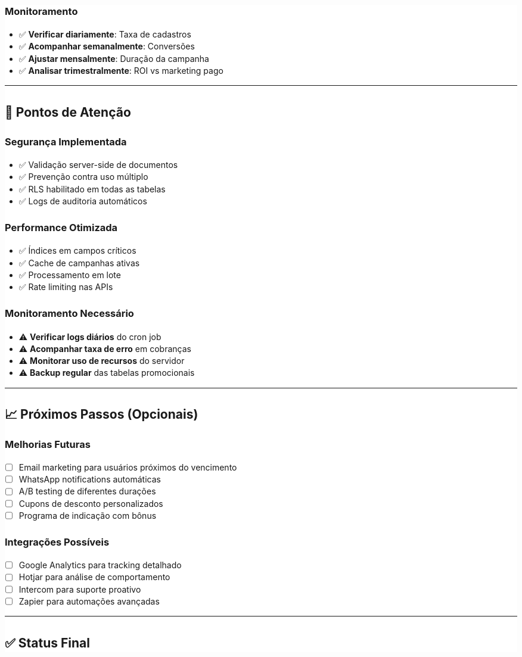 ### **Monitoramento**
- ✅ **Verificar diariamente**: Taxa de cadastros
- ✅ **Acompanhar semanalmente**: Conversões
- ✅ **Ajustar mensalmente**: Duração da campanha
- ✅ **Analisar trimestralmente**: ROI vs marketing pago

---

## 🚨 Pontos de Atenção

### **Segurança Implementada**
- ✅ Validação server-side de documentos
- ✅ Prevenção contra uso múltiplo
- ✅ RLS habilitado em todas as tabelas
- ✅ Logs de auditoria automáticos

### **Performance Otimizada**
- ✅ Índices em campos críticos
- ✅ Cache de campanhas ativas
- ✅ Processamento em lote
- ✅ Rate limiting nas APIs

### **Monitoramento Necessário**
- ⚠️ **Verificar logs diários** do cron job
- ⚠️ **Acompanhar taxa de erro** em cobranças
- ⚠️ **Monitorar uso de recursos** do servidor
- ⚠️ **Backup regular** das tabelas promocionais

---

## 📈 Próximos Passos (Opcionais)

### **Melhorias Futuras**
- [ ] Email marketing para usuários próximos do vencimento
- [ ] WhatsApp notifications automáticas
- [ ] A/B testing de diferentes durações
- [ ] Cupons de desconto personalizados
- [ ] Programa de indicação com bônus

### **Integrações Possíveis**
- [ ] Google Analytics para tracking detalhado
- [ ] Hotjar para análise de comportamento
- [ ] Intercom para suporte proativo
- [ ] Zapier para automações avançadas

---

## ✅ Status Final
